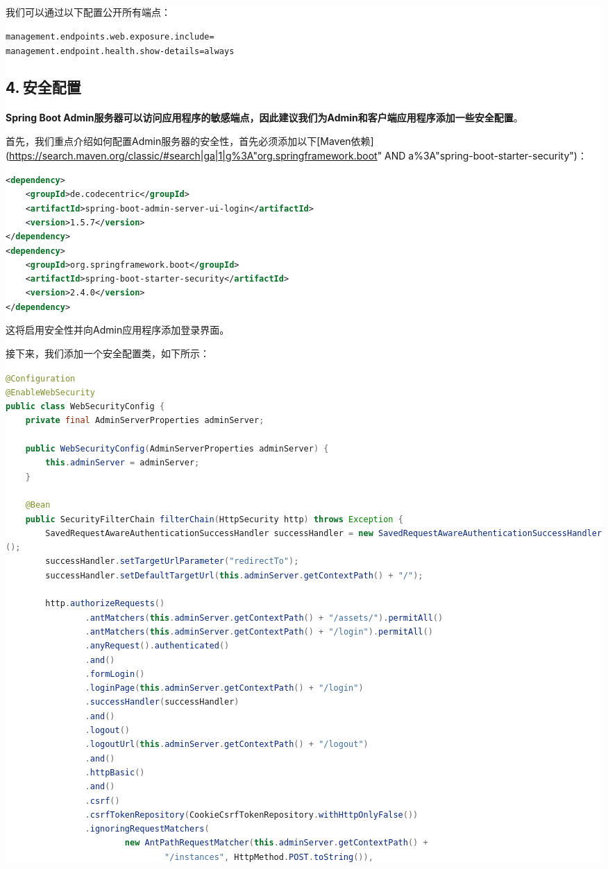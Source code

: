 我们可以通过以下配置公开所有端点：

```properties
management.endpoints.web.exposure.include=
management.endpoint.health.show-details=always
```

## 4. 安全配置

**Spring Boot Admin服务器可以访问应用程序的敏感端点，因此建议我们为Admin和客户端应用程序添加一些安全配置**。

首先，我们重点介绍如何配置Admin服务器的安全性，首先必须添加以下[Maven依赖](https://search.maven.org/classic/#search|ga|1|g%3A"org.springframework.boot" AND a%3A"spring-boot-starter-security")：

```xml
<dependency>
    <groupId>de.codecentric</groupId>
    <artifactId>spring-boot-admin-server-ui-login</artifactId>
    <version>1.5.7</version>
</dependency>
<dependency>
    <groupId>org.springframework.boot</groupId>
    <artifactId>spring-boot-starter-security</artifactId>
    <version>2.4.0</version>
</dependency>
```

这将启用安全性并向Admin应用程序添加登录界面。

接下来，我们添加一个安全配置类，如下所示：

```java
@Configuration
@EnableWebSecurity
public class WebSecurityConfig {
    private final AdminServerProperties adminServer;

    public WebSecurityConfig(AdminServerProperties adminServer) {
        this.adminServer = adminServer;
    }

    @Bean
    public SecurityFilterChain filterChain(HttpSecurity http) throws Exception {
        SavedRequestAwareAuthenticationSuccessHandler successHandler = new SavedRequestAwareAuthenticationSuccessHandler();
        successHandler.setTargetUrlParameter("redirectTo");
        successHandler.setDefaultTargetUrl(this.adminServer.getContextPath() + "/");

        http.authorizeRequests()
                .antMatchers(this.adminServer.getContextPath() + "/assets/").permitAll()
                .antMatchers(this.adminServer.getContextPath() + "/login").permitAll()
                .anyRequest().authenticated()
                .and()
                .formLogin()
                .loginPage(this.adminServer.getContextPath() + "/login")
                .successHandler(successHandler)
                .and()
                .logout()
                .logoutUrl(this.adminServer.getContextPath() + "/logout")
                .and()
                .httpBasic()
                .and()
                .csrf()
                .csrfTokenRepository(CookieCsrfTokenRepository.withHttpOnlyFalse())
                .ignoringRequestMatchers(
                        new AntPathRequestMatcher(this.adminServer.getContextPath() +
                                "/instances", HttpMethod.POST.toString()),
```